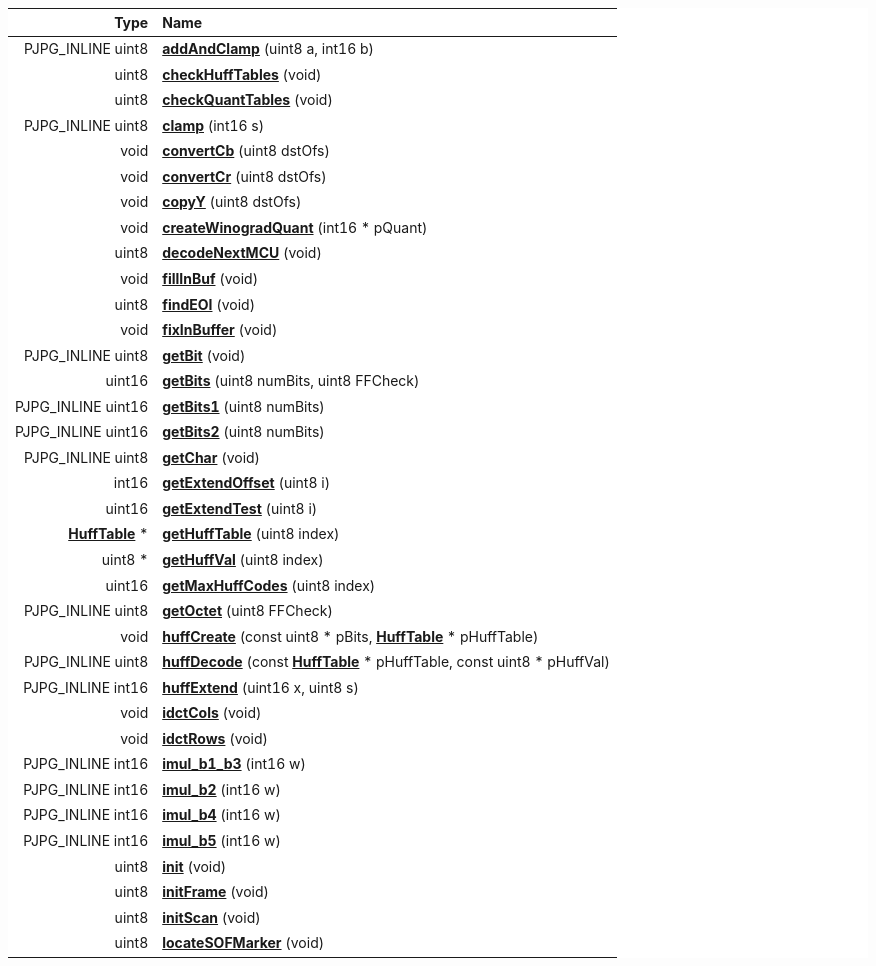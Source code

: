| Type | Name |
| ---: | :--- |
|  PJPG\_INLINE uint8 | [**addAndClamp**](#function-addandclamp) (uint8 a, int16 b) <br> |
|  uint8 | [**checkHuffTables**](#function-checkhufftables) (void) <br> |
|  uint8 | [**checkQuantTables**](#function-checkquanttables) (void) <br> |
|  PJPG\_INLINE uint8 | [**clamp**](#function-clamp) (int16 s) <br> |
|  void | [**convertCb**](#function-convertcb) (uint8 dstOfs) <br> |
|  void | [**convertCr**](#function-convertcr) (uint8 dstOfs) <br> |
|  void | [**copyY**](#function-copyy) (uint8 dstOfs) <br> |
|  void | [**createWinogradQuant**](#function-createwinogradquant) (int16 \* pQuant) <br> |
|  uint8 | [**decodeNextMCU**](#function-decodenextmcu) (void) <br> |
|  void | [**fillInBuf**](#function-fillinbuf) (void) <br> |
|  uint8 | [**findEOI**](#function-findeoi) (void) <br> |
|  void | [**fixInBuffer**](#function-fixinbuffer) (void) <br> |
|  PJPG\_INLINE uint8 | [**getBit**](#function-getbit) (void) <br> |
|  uint16 | [**getBits**](#function-getbits) (uint8 numBits, uint8 FFCheck) <br> |
|  PJPG\_INLINE uint16 | [**getBits1**](#function-getbits1) (uint8 numBits) <br> |
|  PJPG\_INLINE uint16 | [**getBits2**](#function-getbits2) (uint8 numBits) <br> |
|  PJPG\_INLINE uint8 | [**getChar**](#function-getchar) (void) <br> |
|  int16 | [**getExtendOffset**](#function-getextendoffset) (uint8 i) <br> |
|  uint16 | [**getExtendTest**](#function-getextendtest) (uint8 i) <br> |
|  [**HuffTable**](struct_huff_table_t.md) \* | [**getHuffTable**](#function-gethufftable) (uint8 index) <br> |
|  uint8 \* | [**getHuffVal**](#function-gethuffval) (uint8 index) <br> |
|  uint16 | [**getMaxHuffCodes**](#function-getmaxhuffcodes) (uint8 index) <br> |
|  PJPG\_INLINE uint8 | [**getOctet**](#function-getoctet) (uint8 FFCheck) <br> |
|  void | [**huffCreate**](#function-huffcreate) (const uint8 \* pBits, [**HuffTable**](struct_huff_table_t.md) \* pHuffTable) <br> |
|  PJPG\_INLINE uint8 | [**huffDecode**](#function-huffdecode) (const [**HuffTable**](struct_huff_table_t.md) \* pHuffTable, const uint8 \* pHuffVal) <br> |
|  PJPG\_INLINE int16 | [**huffExtend**](#function-huffextend) (uint16 x, uint8 s) <br> |
|  void | [**idctCols**](#function-idctcols) (void) <br> |
|  void | [**idctRows**](#function-idctrows) (void) <br> |
|  PJPG\_INLINE int16 | [**imul\_b1\_b3**](#function-imul_b1_b3) (int16 w) <br> |
|  PJPG\_INLINE int16 | [**imul\_b2**](#function-imul_b2) (int16 w) <br> |
|  PJPG\_INLINE int16 | [**imul\_b4**](#function-imul_b4) (int16 w) <br> |
|  PJPG\_INLINE int16 | [**imul\_b5**](#function-imul_b5) (int16 w) <br> |
|  uint8 | [**init**](#function-init) (void) <br> |
|  uint8 | [**initFrame**](#function-initframe) (void) <br> |
|  uint8 | [**initScan**](#function-initscan) (void) <br> |
|  uint8 | [**locateSOFMarker**](#function-locatesofmarker) (void) <br> |